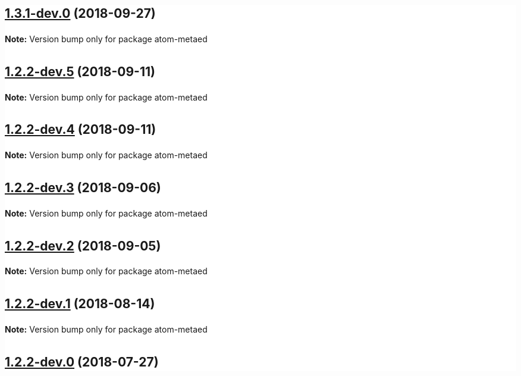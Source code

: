 
<a name="1.3.1-dev.0"></a>
## [1.3.1-dev.0](https://github.com/Ed-Fi-Alliance/MetaEd-js/compare/v1.3.0...v1.3.1-dev.0) (2018-09-27)

**Note:** Version bump only for package atom-metaed





<a name="1.2.2-dev.5"></a>
## [1.2.2-dev.5](https://github.com/Ed-Fi-Alliance/MetaEd-js/compare/v1.2.2-dev.4...v1.2.2-dev.5) (2018-09-11)

**Note:** Version bump only for package atom-metaed





<a name="1.2.2-dev.4"></a>
## [1.2.2-dev.4](https://github.com/Ed-Fi-Alliance/MetaEd-js/compare/v1.2.2-dev.3...v1.2.2-dev.4) (2018-09-11)

**Note:** Version bump only for package atom-metaed





<a name="1.2.2-dev.3"></a>
## [1.2.2-dev.3](https://github.com/Ed-Fi-Alliance/MetaEd-js/compare/v1.2.2-dev.2...v1.2.2-dev.3) (2018-09-06)

**Note:** Version bump only for package atom-metaed





<a name="1.2.2-dev.2"></a>
## [1.2.2-dev.2](https://github.com/Ed-Fi-Alliance/MetaEd-js/compare/v1.2.2-dev.1...v1.2.2-dev.2) (2018-09-05)

**Note:** Version bump only for package atom-metaed





<a name="1.2.2-dev.1"></a>
## [1.2.2-dev.1](https://github.com/Ed-Fi-Alliance/MetaEd-js/compare/v1.2.2-dev.0...v1.2.2-dev.1) (2018-08-14)




**Note:** Version bump only for package atom-metaed

<a name="1.2.2-dev.0"></a>
## [1.2.2-dev.0](https://github.com/Ed-Fi-Alliance/MetaEd-js/compare/v1.2.1...v1.2.2-dev.0) (2018-07-27)
